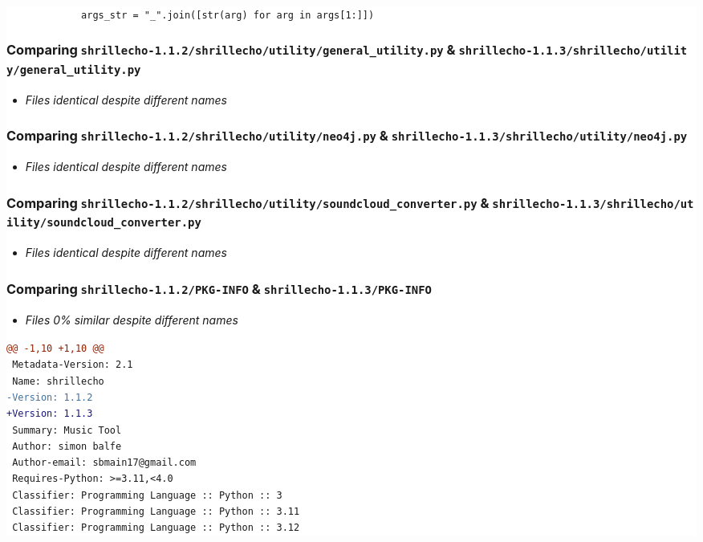 ```diff
             args_str = "_".join([str(arg) for arg in args[1:]])
```

### Comparing `shrillecho-1.1.2/shrillecho/utility/general_utility.py` & `shrillecho-1.1.3/shrillecho/utility/general_utility.py`

 * *Files identical despite different names*

### Comparing `shrillecho-1.1.2/shrillecho/utility/neo4j.py` & `shrillecho-1.1.3/shrillecho/utility/neo4j.py`

 * *Files identical despite different names*

### Comparing `shrillecho-1.1.2/shrillecho/utility/soundcloud_converter.py` & `shrillecho-1.1.3/shrillecho/utility/soundcloud_converter.py`

 * *Files identical despite different names*

### Comparing `shrillecho-1.1.2/PKG-INFO` & `shrillecho-1.1.3/PKG-INFO`

 * *Files 0% similar despite different names*

```diff
@@ -1,10 +1,10 @@
 Metadata-Version: 2.1
 Name: shrillecho
-Version: 1.1.2
+Version: 1.1.3
 Summary: Music Tool
 Author: simon balfe
 Author-email: sbmain17@gmail.com
 Requires-Python: >=3.11,<4.0
 Classifier: Programming Language :: Python :: 3
 Classifier: Programming Language :: Python :: 3.11
 Classifier: Programming Language :: Python :: 3.12
```

